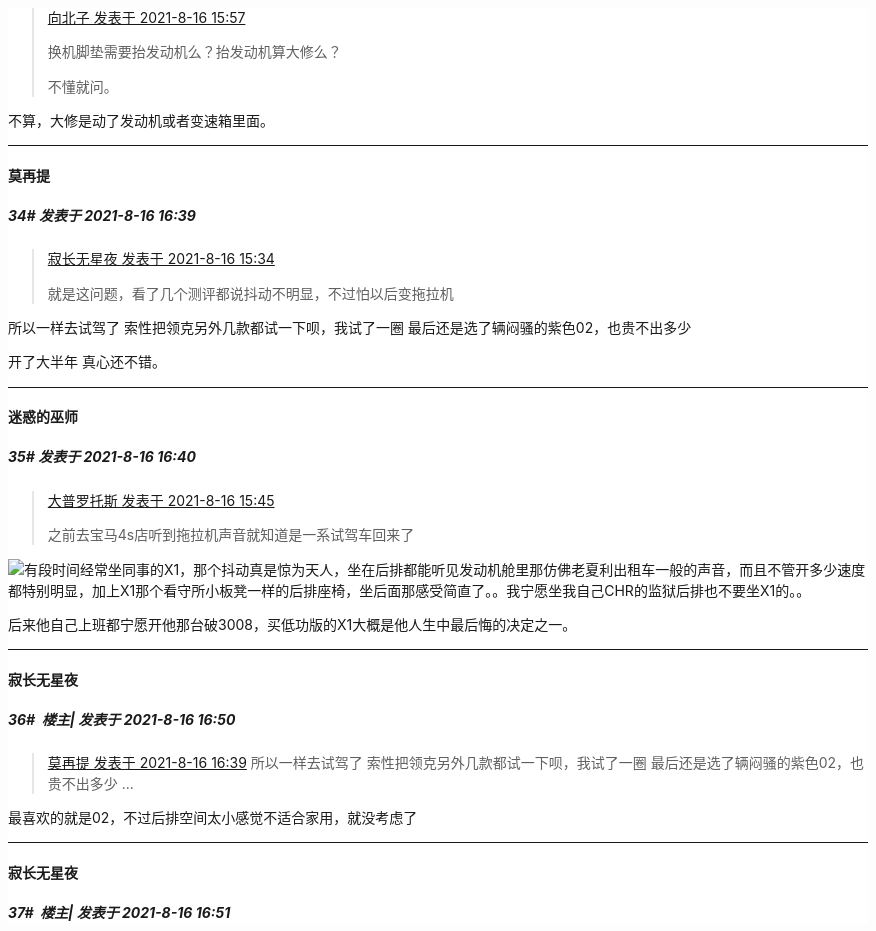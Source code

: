 
<blockquote><a href="httphttps://bbs.saraba1st.com/2b/forum.php?mod=redirect&amp;goto=findpost&amp;pid=52392754&amp;ptid=2021138" target="_blank">向北子 发表于 2021-8-16 15:57</a>

换机脚垫需要抬发动机么？抬发动机算大修么？

不懂就问。</blockquote>
 不算，大修是动了发动机或者变速箱里面。


*****

####  莫再提  
##### 34#       发表于 2021-8-16 16:39


<blockquote><a href="httphttps://bbs.saraba1st.com/2b/forum.php?mod=redirect&amp;goto=findpost&amp;pid=52392355&amp;ptid=2021138" target="_blank">寂长无星夜 发表于 2021-8-16 15:34</a>

就是这问题，看了几个测评都说抖动不明显，不过怕以后变拖拉机</blockquote>
所以一样去试驾了 索性把领克另外几款都试一下呗，我试了一圈 最后还是选了辆闷骚的紫色02，也贵不出多少


开了大半年 真心还不错。


*****

####  迷惑的巫师  
##### 35#       发表于 2021-8-16 16:40


<blockquote><a href="httphttps://bbs.saraba1st.com/2b/forum.php?mod=redirect&amp;goto=findpost&amp;pid=52392524&amp;ptid=2021138" target="_blank">大普罗托斯 发表于 2021-8-16 15:45</a>

之前去宝马4s店听到拖拉机声音就知道是一系试驾车回来了</blockquote>
<img src="https://static.saraba1st.com/image/smiley/face2017/067.png" referrerpolicy="no-referrer">有段时间经常坐同事的X1，那个抖动真是惊为天人，坐在后排都能听见发动机舱里那仿佛老夏利出租车一般的声音，而且不管开多少速度都特别明显，加上X1那个看守所小板凳一样的后排座椅，坐后面那感受简直了。。我宁愿坐我自己CHR的监狱后排也不要坐X1的。。

后来他自己上班都宁愿开他那台破3008，买低功版的X1大概是他人生中最后悔的决定之一。


*****

####  寂长无星夜  
##### 36#         楼主| 发表于 2021-8-16 16:50


<blockquote><a href="httphttps://bbs.saraba1st.com/2b/forum.php?mod=redirect&amp;goto=findpost&amp;pid=52393454&amp;ptid=2021138" target="_blank">莫再提 发表于 2021-8-16 16:39</a>
所以一样去试驾了 索性把领克另外几款都试一下呗，我试了一圈 最后还是选了辆闷骚的紫色02，也贵不出多少 ...</blockquote>
最喜欢的就是02，不过后排空间太小感觉不适合家用，就没考虑了


*****

####  寂长无星夜  
##### 37#         楼主| 发表于 2021-8-16 16:51

